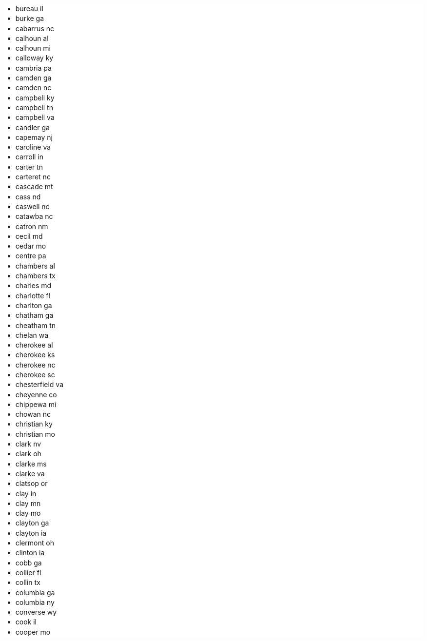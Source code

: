 * bureau il
* burke ga
* cabarrus nc
* calhoun al
* calhoun mi
* calloway ky
* cambria pa
* camden ga
* camden nc
* campbell ky
* campbell tn
* campbell va
* candler ga
* capemay nj
* caroline va
* carroll in
* carter tn
* carteret nc
* cascade mt
* cass nd
* caswell nc
* catawba nc
* catron nm
* cecil md
* cedar mo
* centre pa
* chambers al
* chambers tx
* charles md
* charlotte fl
* charlton ga
* chatham ga
* cheatham tn
* chelan wa
* cherokee al
* cherokee ks
* cherokee nc
* cherokee sc
* chesterfield va
* cheyenne co
* chippewa mi
* chowan nc
* christian ky
* christian mo
* clark nv
* clark oh
* clarke ms
* clarke va
* clatsop or
* clay in
* clay mn
* clay mo
* clayton ga
* clayton ia
* clermont oh
* clinton ia
* cobb ga
* collier fl
* collin tx
* columbia ga
* columbia ny
* converse wy
* cook il
* cooper mo